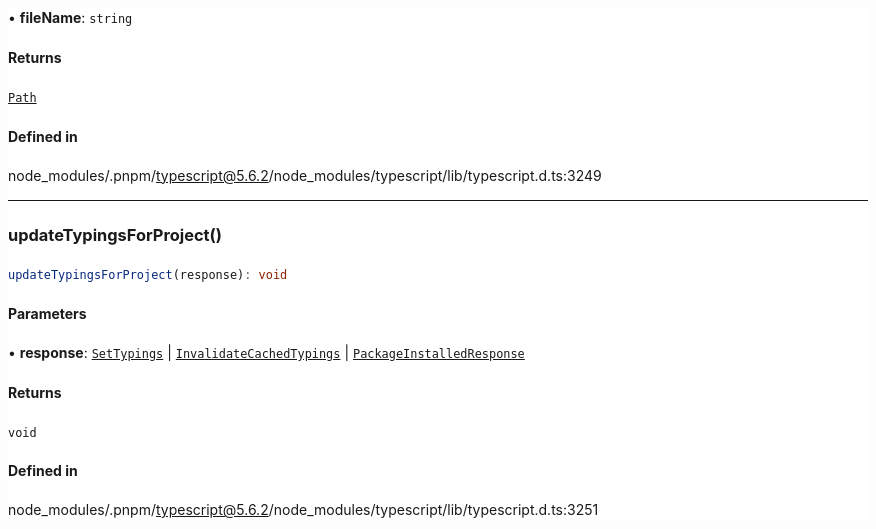• **fileName**: `string`

#### Returns

[`Path`](../../../type-aliases/Path.md)

#### Defined in

node\_modules/.pnpm/typescript@5.6.2/node\_modules/typescript/lib/typescript.d.ts:3249

***

### updateTypingsForProject()

```ts
updateTypingsForProject(response): void
```

#### Parameters

• **response**: [`SetTypings`](../interfaces/SetTypings.md) \| [`InvalidateCachedTypings`](../interfaces/InvalidateCachedTypings.md) \| [`PackageInstalledResponse`](../interfaces/PackageInstalledResponse.md)

#### Returns

`void`

#### Defined in

node\_modules/.pnpm/typescript@5.6.2/node\_modules/typescript/lib/typescript.d.ts:3251
